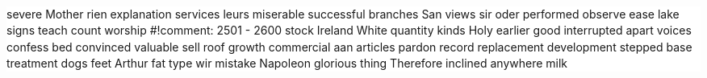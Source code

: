 severe
Mother
rien
explanation
services
leurs
miserable
successful
branches
San
views
sir
oder
performed
observe
ease
lake
signs
teach
count
worship
#!comment: 2501 - 2600
stock
Ireland
White
quantity
kinds
Holy
earlier
good
interrupted
apart
voices
confess
bed
convinced
valuable
sell
roof
growth
commercial
aan
articles
pardon
record
replacement
development
stepped
base
treatment
dogs
feet
Arthur
fat
type
wir
mistake
Napoleon
glorious
thing
Therefore
inclined
anywhere
milk